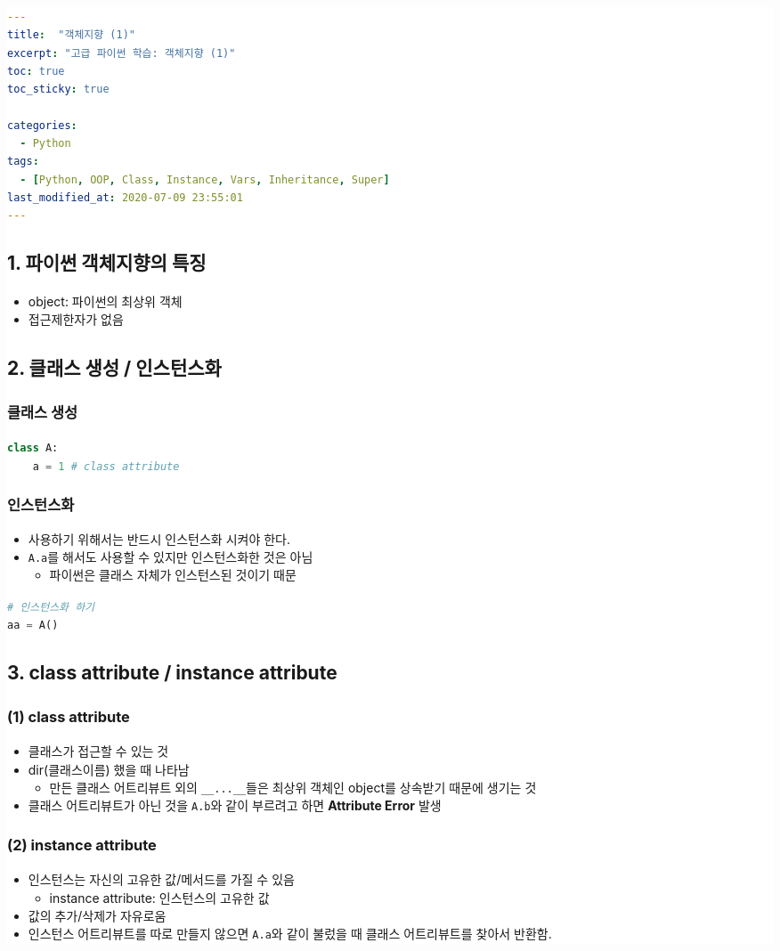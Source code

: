 ```yaml
---
title:  "객체지향 (1)"
excerpt: "고급 파이썬 학습: 객체지향 (1)"
toc: true
toc_sticky: true

categories:
  - Python
tags:
  - [Python, OOP, Class, Instance, Vars, Inheritance, Super]
last_modified_at: 2020-07-09 23:55:01
---
```


## 1. 파이썬 객체지향의 특징
- object: 파이썬의 최상위 객체
- 접근제한자가 없음

## 2. 클래스 생성 / 인스턴스화
### 클래스 생성

```py
class A:
    a = 1 # class attribute
```

### 인스턴스화
- 사용하기 위해서는 반드시 인스턴스화 시켜야 한다.
- `A.a`를 해서도 사용할 수 있지만 인스턴스화한 것은 아님
    - 파이썬은 클래스 자체가 인스턴스된 것이기 때문

```py
# 인스턴스화 하기
aa = A()
```

## 3. class attribute / instance attribute
### (1) class attribute
- 클래스가 접근할 수 있는 것
- dir(클래스이름) 했을 때 나타남
    - 만든 클래스 어트리뷰트 외의 `__...__`들은 최상위 객체인 object를 상속받기 때문에 생기는 것
- 클래스 어트리뷰트가 아닌 것을 `A.b`와 같이 부르려고 하면 **Attribute Error** 발생

### (2) instance attribute
- 인스턴스는 자신의 고유한 값/메서드를 가질 수 있음
    - instance attribute: 인스턴스의 고유한 값
- 값의 추가/삭제가 자유로움
- 인스턴스 어트리뷰트를 따로 만들지 않으면 `A.a`와 같이 불렀을 때 클래스 어트리뷰트를 찾아서 반환함.
